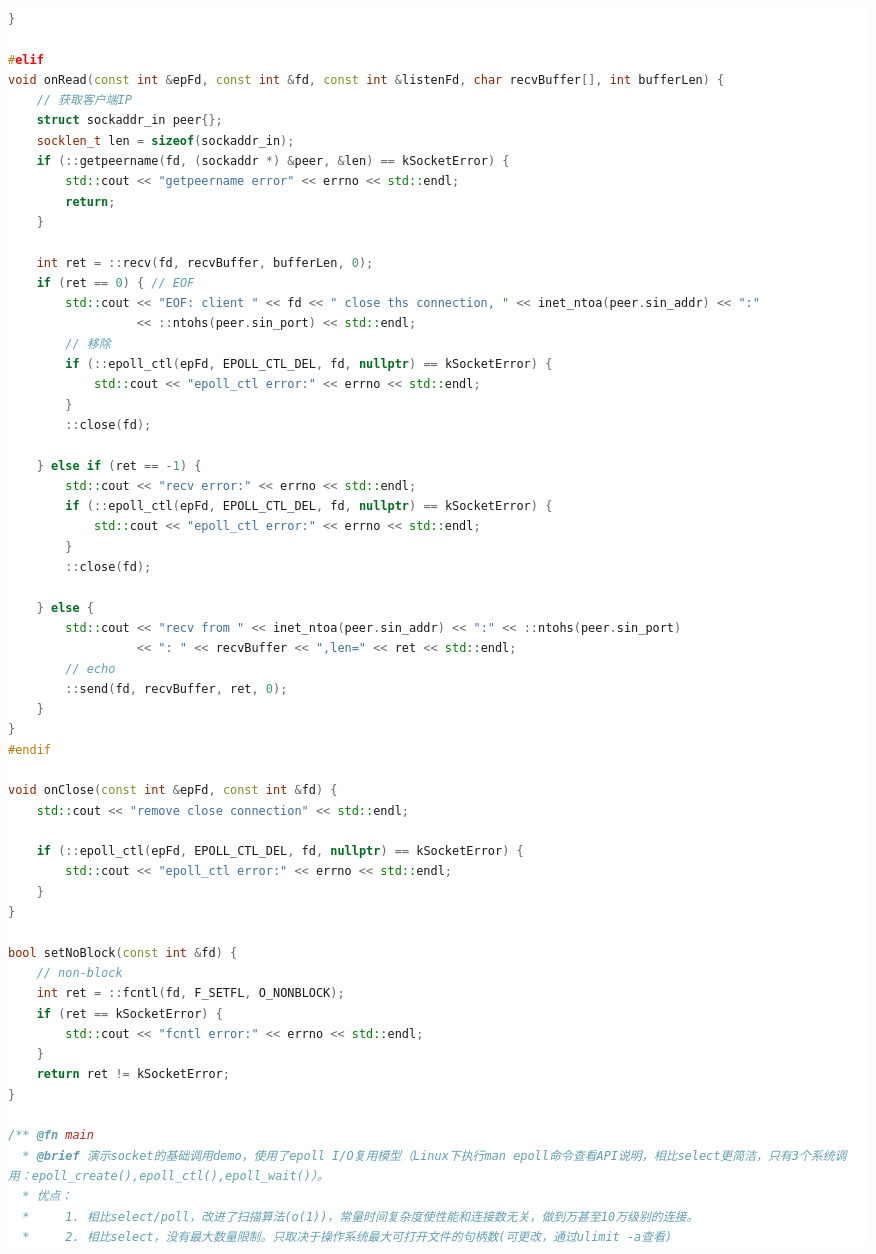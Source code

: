 ```c++
}

#elif
void onRead(const int &epFd, const int &fd, const int &listenFd, char recvBuffer[], int bufferLen) {
    // 获取客户端IP
    struct sockaddr_in peer{};
    socklen_t len = sizeof(sockaddr_in);
    if (::getpeername(fd, (sockaddr *) &peer, &len) == kSocketError) {
        std::cout << "getpeername error" << errno << std::endl;
        return;
    }

    int ret = ::recv(fd, recvBuffer, bufferLen, 0);
    if (ret == 0) { // EOF
        std::cout << "EOF: client " << fd << " close ths connection, " << inet_ntoa(peer.sin_addr) << ":"
                  << ::ntohs(peer.sin_port) << std::endl;
        // 移除
        if (::epoll_ctl(epFd, EPOLL_CTL_DEL, fd, nullptr) == kSocketError) {
            std::cout << "epoll_ctl error:" << errno << std::endl;
        }
        ::close(fd);

    } else if (ret == -1) {
        std::cout << "recv error:" << errno << std::endl;
        if (::epoll_ctl(epFd, EPOLL_CTL_DEL, fd, nullptr) == kSocketError) {
            std::cout << "epoll_ctl error:" << errno << std::endl;
        }
        ::close(fd);

    } else {
        std::cout << "recv from " << inet_ntoa(peer.sin_addr) << ":" << ::ntohs(peer.sin_port)
                  << ": " << recvBuffer << ",len=" << ret << std::endl;
        // echo
        ::send(fd, recvBuffer, ret, 0);
    }
}
#endif

void onClose(const int &epFd, const int &fd) {
    std::cout << "remove close connection" << std::endl;

    if (::epoll_ctl(epFd, EPOLL_CTL_DEL, fd, nullptr) == kSocketError) {
        std::cout << "epoll_ctl error:" << errno << std::endl;
    }
}

bool setNoBlock(const int &fd) {
    // non-block
    int ret = ::fcntl(fd, F_SETFL, O_NONBLOCK);
    if (ret == kSocketError) {
        std::cout << "fcntl error:" << errno << std::endl;
    }
    return ret != kSocketError;
}

/** @fn main
  * @brief 演示socket的基础调用demo，使用了epoll I/O复用模型（Linux下执行man epoll命令查看API说明，相比select更简洁，只有3个系统调用：epoll_create(),epoll_ctl(),epoll_wait()）。
  * 优点：
  *     1. 相比select/poll，改进了扫描算法(o(1))，常量时间复杂度使性能和连接数无关，做到万甚至10万级别的连接。
  *     2. 相比select，没有最大数量限制。只取决于操作系统最大可打开文件的句柄数(可更改，通过ulimit -a查看)
```